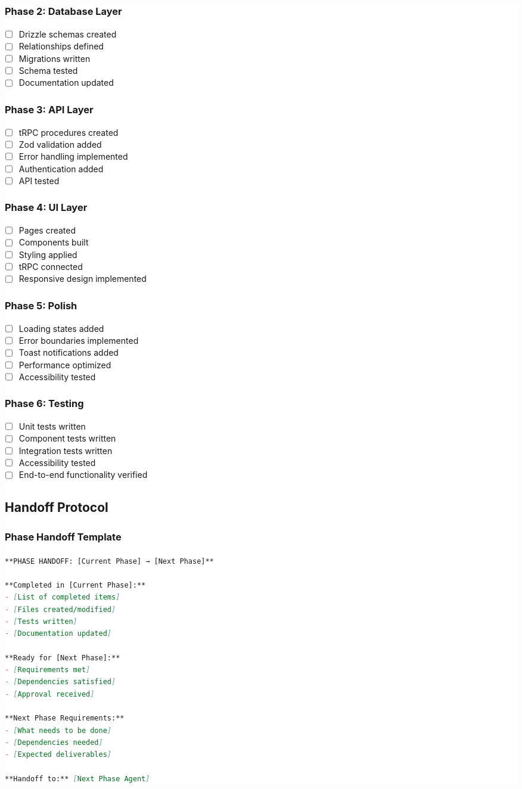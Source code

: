 ### **Phase 2: Database Layer**
- [ ] Drizzle schemas created
- [ ] Relationships defined
- [ ] Migrations written
- [ ] Schema tested
- [ ] Documentation updated

### **Phase 3: API Layer**
- [ ] tRPC procedures created
- [ ] Zod validation added
- [ ] Error handling implemented
- [ ] Authentication added
- [ ] API tested

### **Phase 4: UI Layer**
- [ ] Pages created
- [ ] Components built
- [ ] Styling applied
- [ ] tRPC connected
- [ ] Responsive design implemented

### **Phase 5: Polish**
- [ ] Loading states added
- [ ] Error boundaries implemented
- [ ] Toast notifications added
- [ ] Performance optimized
- [ ] Accessibility tested

### **Phase 6: Testing**
- [ ] Unit tests written
- [ ] Component tests written
- [ ] Integration tests written
- [ ] Accessibility tested
- [ ] End-to-end functionality verified

## Handoff Protocol

### **Phase Handoff Template**
```markdown
**PHASE HANDOFF: [Current Phase] → [Next Phase]**

**Completed in [Current Phase]:**
- [List of completed items]
- [Files created/modified]
- [Tests written]
- [Documentation updated]

**Ready for [Next Phase]:**
- [Requirements met]
- [Dependencies satisfied]
- [Approval received]

**Next Phase Requirements:**
- [What needs to be done]
- [Dependencies needed]
- [Expected deliverables]

**Handoff to:** [Next Phase Agent]
```
